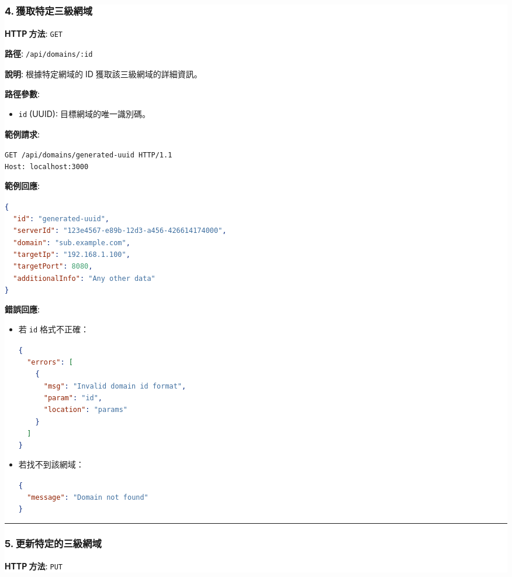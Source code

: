 
### 4. 獲取特定三級網域

**HTTP 方法**: `GET`

**路徑**: `/api/domains/:id`

**說明**: 根據特定網域的 ID 獲取該三級網域的詳細資訊。

**路徑參數**:
- `id` (UUID): 目標網域的唯一識別碼。

**範例請求**:
```http
GET /api/domains/generated-uuid HTTP/1.1
Host: localhost:3000
```

**範例回應**:
```json
{
  "id": "generated-uuid",
  "serverId": "123e4567-e89b-12d3-a456-426614174000",
  "domain": "sub.example.com",
  "targetIp": "192.168.1.100",
  "targetPort": 8080,
  "additionalInfo": "Any other data"
}
```

**錯誤回應**:
- 若 `id` 格式不正確：
    ```json
    {
      "errors": [
        {
          "msg": "Invalid domain id format",
          "param": "id",
          "location": "params"
        }
      ]
    }
    ```
- 若找不到該網域：
    ```json
    {
      "message": "Domain not found"
    }
    ```

---

### 5. 更新特定的三級網域

**HTTP 方法**: `PUT`
